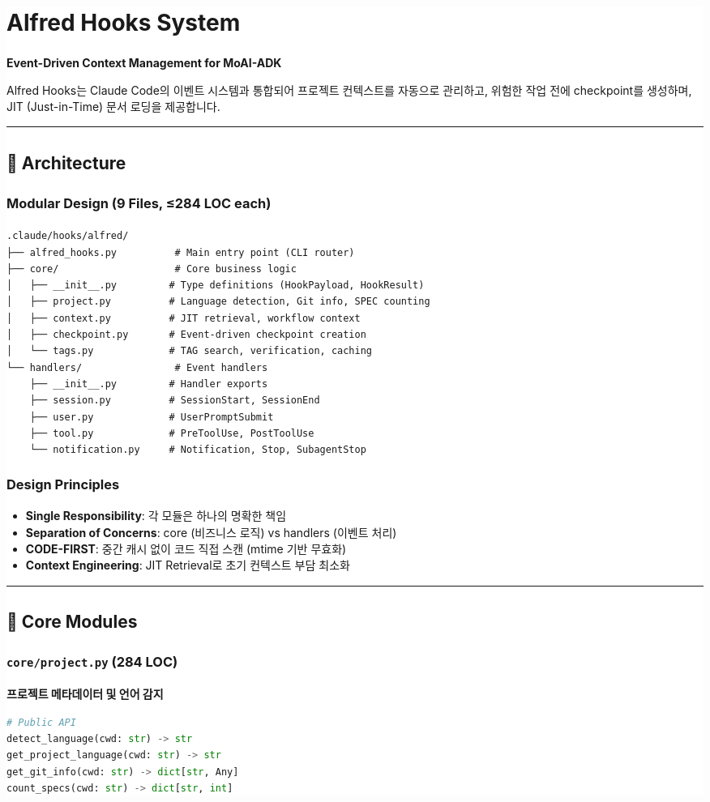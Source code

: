 # Alfred Hooks System

**Event-Driven Context Management for MoAI-ADK**

Alfred Hooks는 Claude Code의 이벤트 시스템과 통합되어 프로젝트 컨텍스트를 자동으로 관리하고, 위험한 작업 전에 checkpoint를 생성하며, JIT (Just-in-Time) 문서 로딩을 제공합니다.

---

## 📐 Architecture

### Modular Design (9 Files, ≤284 LOC each)

```
.claude/hooks/alfred/
├── alfred_hooks.py          # Main entry point (CLI router)
├── core/                    # Core business logic
│   ├── __init__.py         # Type definitions (HookPayload, HookResult)
│   ├── project.py          # Language detection, Git info, SPEC counting
│   ├── context.py          # JIT retrieval, workflow context
│   ├── checkpoint.py       # Event-driven checkpoint creation
│   └── tags.py             # TAG search, verification, caching
└── handlers/                # Event handlers
    ├── __init__.py         # Handler exports
    ├── session.py          # SessionStart, SessionEnd
    ├── user.py             # UserPromptSubmit
    ├── tool.py             # PreToolUse, PostToolUse
    └── notification.py     # Notification, Stop, SubagentStop
```

### Design Principles

- **Single Responsibility**: 각 모듈은 하나의 명확한 책임
- **Separation of Concerns**: core (비즈니스 로직) vs handlers (이벤트 처리)
- **CODE-FIRST**: 중간 캐시 없이 코드 직접 스캔 (mtime 기반 무효화)
- **Context Engineering**: JIT Retrieval로 초기 컨텍스트 부담 최소화

---

## 🎯 Core Modules

### `core/project.py` (284 LOC)

**프로젝트 메타데이터 및 언어 감지**

```python
# Public API
detect_language(cwd: str) -> str
get_project_language(cwd: str) -> str
get_git_info(cwd: str) -> dict[str, Any]
count_specs(cwd: str) -> dict[str, int]
```
